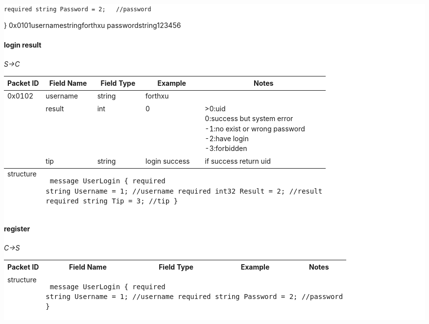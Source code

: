     required string Password = 2;   //password
}
                        </pre>
                        </td>
                    </tr>
                </tfoot>
                <tbody>
                    <tr><td rowspan="2">0x0101</td><td>username</td><td>string</td><td>forthxu</td><td></td></tr>
                    <tr><td>password</td><td>string</td><td>123456</td><td></td></tr>
                </tbody>
            </table>
            <p></p>
        </div>
        <div class="protocol_instance">
            <h4>login result</h4>
            <p><i>S->C</i></p>
            <table>
                <thead>
                    <tr><th>Packet ID</th><th>Field Name</th><th>Field Type</th><th>Example</th><th>Notes</th></tr>
                </thead>
                <tfoot>
                    <tr>
                        <td>structure</td>
                        <td colspan="4">
                        <pre>
message UserLogin 
{
    required string Username = 1;   //username
    required int32 Result = 2;  //result
    required string Tip = 3;    //tip
}
                        </pre>
                        </td>
                    </tr>
                </tfoot>
                <tbody>
                    <tr><td rowspan="3">0x0102</td><td>username</td><td>string</td><td>forthxu</td><td></td></tr>
                    <tr><td>result</td><td>int</td><td>0</td><td>>0:uid<br/>0:success but system error<br/>-1:no exist or wrong password<br/>-2:have login<br/>-3:forbidden</td></tr>
                    <tr><td>tip</td><td>string</td><td>login success</td><td>if success return uid</td></tr>
                </tbody>
            </table>
            <p></p>
        </div>
        <div class="protocol_instance">
            <h4>register</h4>
            <p><i>C->S</i></p>
            <table>
                <thead>
                    <tr><th>Packet ID</th><th>Field Name</th><th>Field Type</th><th>Example</th><th>Notes</th></tr>
                </thead>
                <tfoot>
                    <tr>
                        <td>structure</td>
                        <td colspan="4">
                        <pre>
message UserLogin 
{
    required string Username = 1;   //username
    required string Password = 2;   //password
}
                        </pre>
                        </td>
                    </tr>